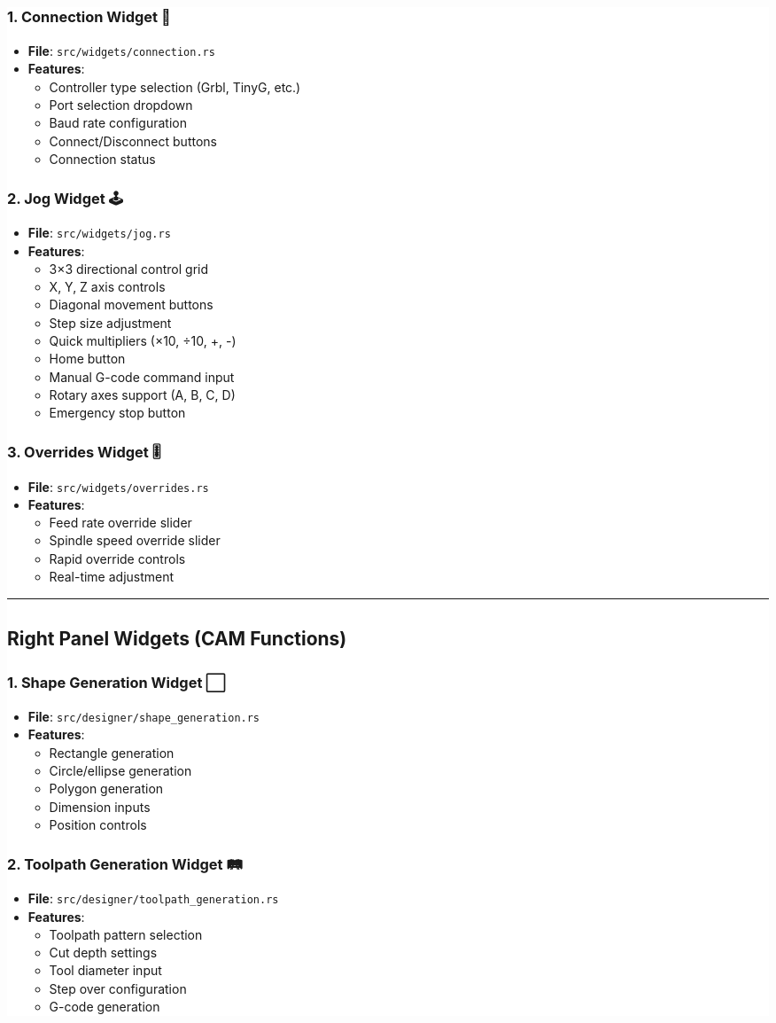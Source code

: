 ### 1. **Connection Widget** 🔌
   - **File**: `src/widgets/connection.rs`
   - **Features**:
     - Controller type selection (Grbl, TinyG, etc.)
     - Port selection dropdown
     - Baud rate configuration
     - Connect/Disconnect buttons
     - Connection status

### 2. **Jog Widget** 🕹️
   - **File**: `src/widgets/jog.rs`
   - **Features**:
     - 3×3 directional control grid
     - X, Y, Z axis controls
     - Diagonal movement buttons
     - Step size adjustment
     - Quick multipliers (×10, ÷10, +, -)
     - Home button
     - Manual G-code command input
     - Rotary axes support (A, B, C, D)
     - Emergency stop button

### 3. **Overrides Widget** 🎚️
   - **File**: `src/widgets/overrides.rs`
   - **Features**:
     - Feed rate override slider
     - Spindle speed override slider
     - Rapid override controls
     - Real-time adjustment

---

## Right Panel Widgets (CAM Functions)

### 1. **Shape Generation Widget** ⬜
   - **File**: `src/designer/shape_generation.rs`
   - **Features**:
     - Rectangle generation
     - Circle/ellipse generation
     - Polygon generation
     - Dimension inputs
     - Position controls

### 2. **Toolpath Generation Widget** 🛤️
   - **File**: `src/designer/toolpath_generation.rs`
   - **Features**:
     - Toolpath pattern selection
     - Cut depth settings
     - Tool diameter input
     - Step over configuration
     - G-code generation
